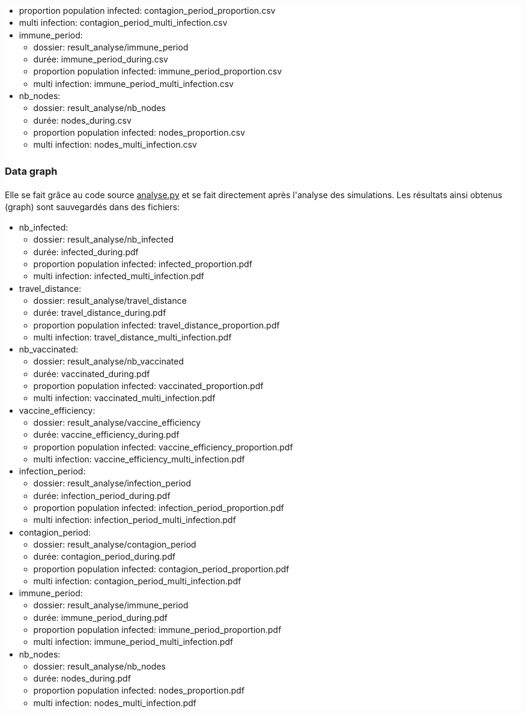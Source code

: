   - proportion population infected: contagion_period_proportion.csv
  - multi infection: contagion_period_multi_infection.csv
- immune_period:
  - dossier: result_analyse/immune_period
  - durée: immune_period_during.csv
  - proportion population infected: immune_period_proportion.csv
  - multi infection: immune_period_multi_infection.csv
- nb_nodes:
  - dossier: result_analyse/nb_nodes
  - durée: nodes_during.csv
  - proportion population infected: nodes_proportion.csv
  - multi infection: nodes_multi_infection.csv

### Data graph

Elle se fait grâce au code source [analyse.py](src/analyse/analyse.py) et se fait directement après l'analyse des simulations.
Les résultats ainsi obtenus (graph) sont sauvegardés dans des fichiers:
- nb_infected:
  - dossier: result_analyse/nb_infected
  - durée: infected_during.pdf
  - proportion population infected: infected_proportion.pdf
  - multi infection: infected_multi_infection.pdf
- travel_distance:
  - dossier: result_analyse/travel_distance
  - durée: travel_distance_during.pdf
  - proportion population infected: travel_distance_proportion.pdf
  - multi infection: travel_distance_multi_infection.pdf
- nb_vaccinated:
  - dossier: result_analyse/nb_vaccinated
  - durée: vaccinated_during.pdf
  - proportion population infected: vaccinated_proportion.pdf
  - multi infection: vaccinated_multi_infection.pdf
- vaccine_efficiency:
  - dossier: result_analyse/vaccine_efficiency
  - durée: vaccine_efficiency_during.pdf
  - proportion population infected: vaccine_efficiency_proportion.pdf
  - multi infection: vaccine_efficiency_multi_infection.pdf
- infection_period:
  - dossier: result_analyse/infection_period
  - durée: infection_period_during.pdf
  - proportion population infected: infection_period_proportion.pdf
  - multi infection: infection_period_multi_infection.pdf
- contagion_period:
  - dossier: result_analyse/contagion_period
  - durée: contagion_period_during.pdf
  - proportion population infected: contagion_period_proportion.pdf
  - multi infection: contagion_period_multi_infection.pdf
- immune_period:
  - dossier: result_analyse/immune_period
  - durée: immune_period_during.pdf
  - proportion population infected: immune_period_proportion.pdf
  - multi infection: immune_period_multi_infection.pdf
- nb_nodes:
  - dossier: result_analyse/nb_nodes
  - durée: nodes_during.pdf
  - proportion population infected: nodes_proportion.pdf
  - multi infection: nodes_multi_infection.pdf
